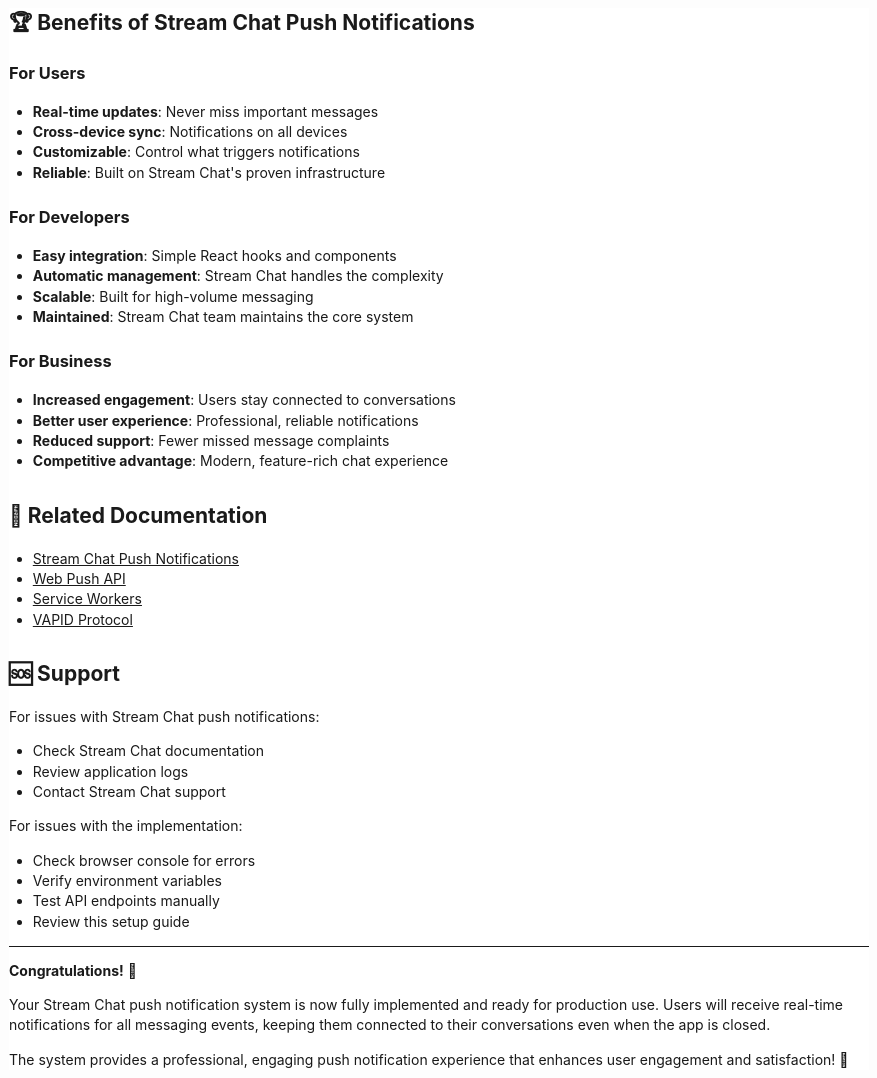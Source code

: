 ## 🏆 **Benefits of Stream Chat Push Notifications**

### **For Users**
- **Real-time updates**: Never miss important messages
- **Cross-device sync**: Notifications on all devices
- **Customizable**: Control what triggers notifications
- **Reliable**: Built on Stream Chat's proven infrastructure

### **For Developers**
- **Easy integration**: Simple React hooks and components
- **Automatic management**: Stream Chat handles the complexity
- **Scalable**: Built for high-volume messaging
- **Maintained**: Stream Chat team maintains the core system

### **For Business**
- **Increased engagement**: Users stay connected to conversations
- **Better user experience**: Professional, reliable notifications
- **Reduced support**: Fewer missed message complaints
- **Competitive advantage**: Modern, feature-rich chat experience

## 🔗 **Related Documentation**

- [Stream Chat Push Notifications](https://getstream.io/chat/docs/react/push_notifications/)
- [Web Push API](https://developer.mozilla.org/en-US/docs/Web/API/Push_API)
- [Service Workers](https://developer.mozilla.org/en-US/docs/Web/API/Service_Worker_API)
- [VAPID Protocol](https://tools.ietf.org/html/rfc8292)

## 🆘 **Support**

For issues with Stream Chat push notifications:
- Check Stream Chat documentation
- Review application logs
- Contact Stream Chat support

For issues with the implementation:
- Check browser console for errors
- Verify environment variables
- Test API endpoints manually
- Review this setup guide

---

**Congratulations!** 🎉

Your Stream Chat push notification system is now fully implemented and ready for production use. Users will receive real-time notifications for all messaging events, keeping them connected to their conversations even when the app is closed.

The system provides a professional, engaging push notification experience that enhances user engagement and satisfaction! 🚀
